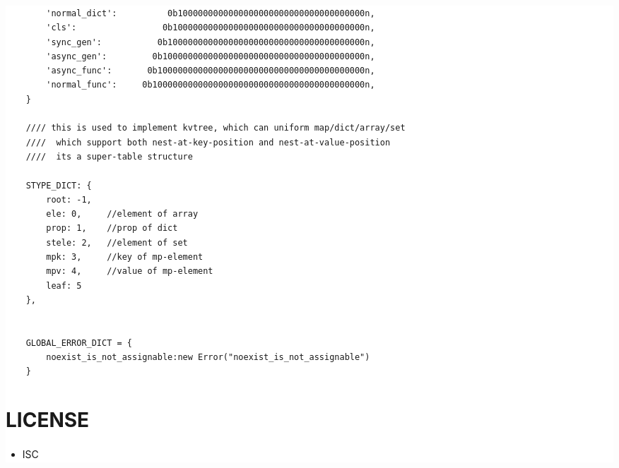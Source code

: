             'normal_dict':          0b1000000000000000000000000000000000000n,
            'cls':                 0b10000000000000000000000000000000000000n,
            'sync_gen':           0b100000000000000000000000000000000000000n,
            'async_gen':         0b1000000000000000000000000000000000000000n,
            'async_func':       0b10000000000000000000000000000000000000000n,
            'normal_func':     0b100000000000000000000000000000000000000000n,
        }

        //// this is used to implement kvtree, which can uniform map/dict/array/set
        ////  which support both nest-at-key-position and nest-at-value-position
        ////  its a super-table structure

        STYPE_DICT: { 
            root: -1, 
            ele: 0,     //element of array
            prop: 1,    //prop of dict
            stele: 2,   //element of set
            mpk: 3,     //key of mp-element
            mpv: 4,     //value of mp-element
            leaf: 5 
        },


        GLOBAL_ERROR_DICT = {
            noexist_is_not_assignable:new Error("noexist_is_not_assignable")
        }


LICENSE
=======
- ISC 
